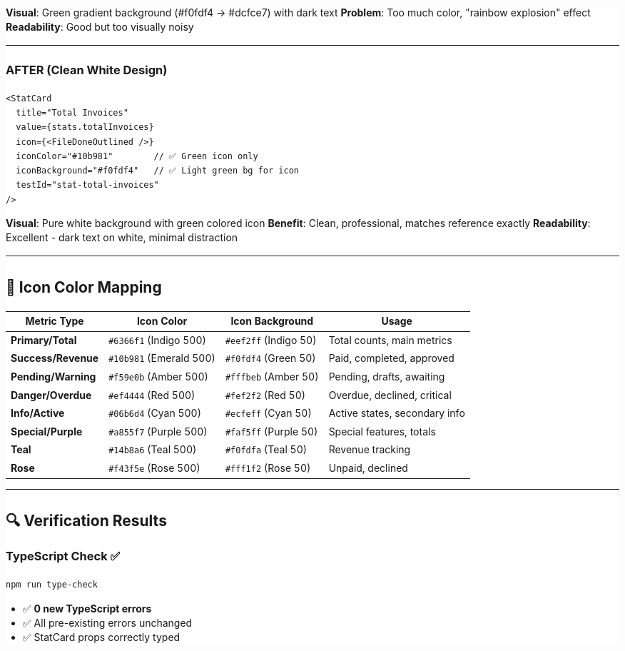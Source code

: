 **Visual**: Green gradient background (#f0fdf4 → #dcfce7) with dark text
**Problem**: Too much color, "rainbow explosion" effect
**Readability**: Good but too visually noisy

---

### **AFTER (Clean White Design)**
```tsx
<StatCard
  title="Total Invoices"
  value={stats.totalInvoices}
  icon={<FileDoneOutlined />}
  iconColor="#10b981"        // ✅ Green icon only
  iconBackground="#f0fdf4"   // ✅ Light green bg for icon
  testId="stat-total-invoices"
/>
```

**Visual**: Pure white background with green colored icon
**Benefit**: Clean, professional, matches reference exactly
**Readability**: Excellent - dark text on white, minimal distraction

---

## 🎨 Icon Color Mapping

| **Metric Type** | **Icon Color** | **Icon Background** | **Usage** |
|----------------|---------------|-------------------|-----------|
| **Primary/Total** | `#6366f1` (Indigo 500) | `#eef2ff` (Indigo 50) | Total counts, main metrics |
| **Success/Revenue** | `#10b981` (Emerald 500) | `#f0fdf4` (Green 50) | Paid, completed, approved |
| **Pending/Warning** | `#f59e0b` (Amber 500) | `#fffbeb` (Amber 50) | Pending, drafts, awaiting |
| **Danger/Overdue** | `#ef4444` (Red 500) | `#fef2f2` (Red 50) | Overdue, declined, critical |
| **Info/Active** | `#06b6d4` (Cyan 500) | `#ecfeff` (Cyan 50) | Active states, secondary info |
| **Special/Purple** | `#a855f7` (Purple 500) | `#faf5ff` (Purple 50) | Special features, totals |
| **Teal** | `#14b8a6` (Teal 500) | `#f0fdfa` (Teal 50) | Revenue tracking |
| **Rose** | `#f43f5e` (Rose 500) | `#fff1f2` (Rose 50) | Unpaid, declined |

---

## 🔍 Verification Results

### **TypeScript Check** ✅
```bash
npm run type-check
```
- ✅ **0 new TypeScript errors**
- ✅ All pre-existing errors unchanged
- ✅ StatCard props correctly typed
